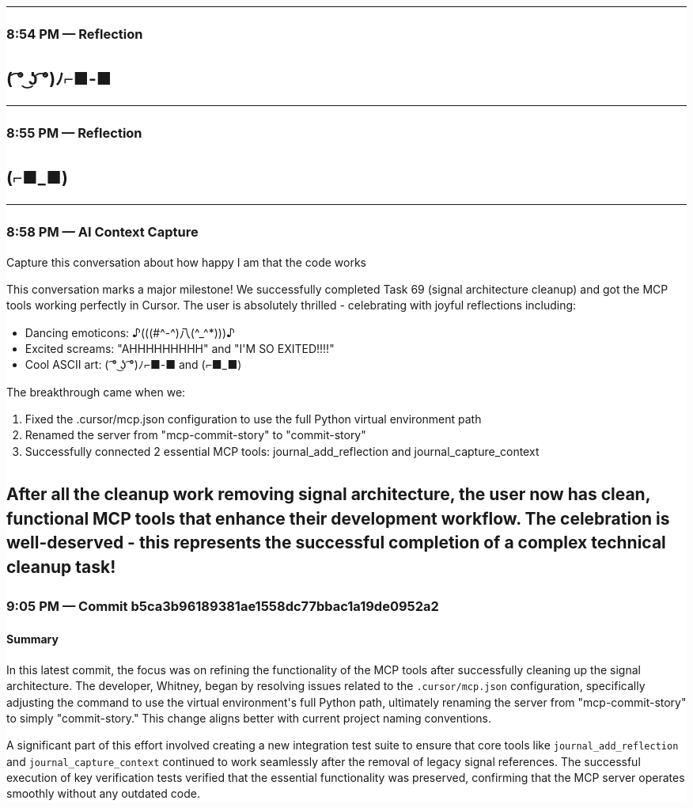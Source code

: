 
____

### 8:54 PM — Reflection

( ͡° ͜ʖ ͡°)ﾉ⌐■-■
---


____

### 8:55 PM — Reflection

(⌐■_■)
---

____

### 8:58 PM — AI Context Capture

Capture this conversation about how happy I am that the code works

This conversation marks a major milestone! We successfully completed Task 69 (signal architecture cleanup) and got the MCP tools working perfectly in Cursor. The user is absolutely thrilled - celebrating with joyful reflections including:

- Dancing emoticons: ♪(((#^-^)八(^_^*)))♪
- Excited screams: "AHHHHHHHHH" and "I'M SO EXITED!!!!"
- Cool ASCII art: ( ͡° ͜ʖ ͡°)ﾉ⌐■-■ and (⌐■_■)

The breakthrough came when we:
1. Fixed the .cursor/mcp.json configuration to use the full Python virtual environment path
2. Renamed the server from "mcp-commit-story" to "commit-story"
3. Successfully connected 2 essential MCP tools: journal_add_reflection and journal_capture_context

After all the cleanup work removing signal architecture, the user now has clean, functional MCP tools that enhance their development workflow. The celebration is well-deserved - this represents the successful completion of a complex technical cleanup task!
---
### 9:05 PM — Commit b5ca3b96189381ae1558dc77bbac1a19de0952a2

#### Summary

In this latest commit, the focus was on refining the functionality of the MCP tools after successfully cleaning up the signal architecture. The developer, Whitney, began by resolving issues related to the `.cursor/mcp.json` configuration, specifically adjusting the command to use the virtual environment's full Python path, ultimately renaming the server from "mcp-commit-story" to simply "commit-story." This change aligns better with current project naming conventions. 

A significant part of this effort involved creating a new integration test suite to ensure that core tools like `journal_add_reflection` and `journal_capture_context` continued to work seamlessly after the removal of legacy signal references. The successful execution of key verification tests verified that the essential functionality was preserved, confirming that the MCP server operates smoothly without any outdated code.
